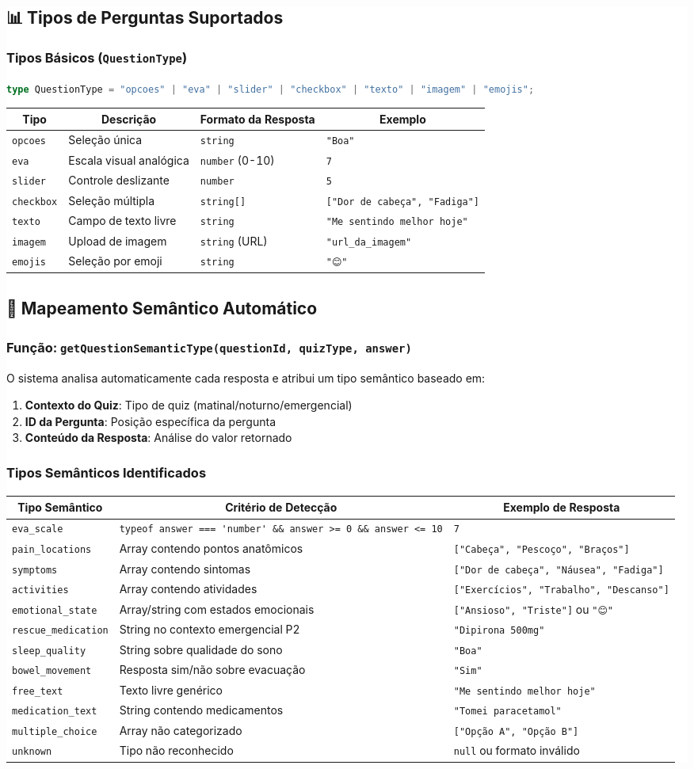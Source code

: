 ## 📊 Tipos de Perguntas Suportados

### Tipos Básicos (`QuestionType`)
```typescript
type QuestionType = "opcoes" | "eva" | "slider" | "checkbox" | "texto" | "imagem" | "emojis";
```

| Tipo | Descrição | Formato da Resposta | Exemplo |
|------|-----------|---------------------|---------|
| `opcoes` | Seleção única | `string` | `"Boa"` |
| `eva` | Escala visual analógica | `number` (0-10) | `7` |
| `slider` | Controle deslizante | `number` | `5` |
| `checkbox` | Seleção múltipla | `string[]` | `["Dor de cabeça", "Fadiga"]` |
| `texto` | Campo de texto livre | `string` | `"Me sentindo melhor hoje"` |
| `imagem` | Upload de imagem | `string` (URL) | `"url_da_imagem"` |
| `emojis` | Seleção por emoji | `string` | `"😊"` |

## 🔄 Mapeamento Semântico Automático

### Função: `getQuestionSemanticType(questionId, quizType, answer)`

O sistema analisa automaticamente cada resposta e atribui um tipo semântico baseado em:
1. **Contexto do Quiz**: Tipo de quiz (matinal/noturno/emergencial)
2. **ID da Pergunta**: Posição específica da pergunta
3. **Conteúdo da Resposta**: Análise do valor retornado

### Tipos Semânticos Identificados

| Tipo Semântico | Critério de Detecção | Exemplo de Resposta |
|----------------|---------------------|---------------------|
| `eva_scale` | `typeof answer === 'number' && answer >= 0 && answer <= 10` | `7` |
| `pain_locations` | Array contendo pontos anatômicos | `["Cabeça", "Pescoço", "Braços"]` |
| `symptoms` | Array contendo sintomas | `["Dor de cabeça", "Náusea", "Fadiga"]` |
| `activities` | Array contendo atividades | `["Exercícios", "Trabalho", "Descanso"]` |
| `emotional_state` | Array/string com estados emocionais | `["Ansioso", "Triste"]` ou `"😊"` |
| `rescue_medication` | String no contexto emergencial P2 | `"Dipirona 500mg"` |
| `sleep_quality` | String sobre qualidade do sono | `"Boa"` |
| `bowel_movement` | Resposta sim/não sobre evacuação | `"Sim"` |
| `free_text` | Texto livre genérico | `"Me sentindo melhor hoje"` |
| `medication_text` | String contendo medicamentos | `"Tomei paracetamol"` |
| `multiple_choice` | Array não categorizado | `["Opção A", "Opção B"]` |
| `unknown` | Tipo não reconhecido | `null` ou formato inválido |
